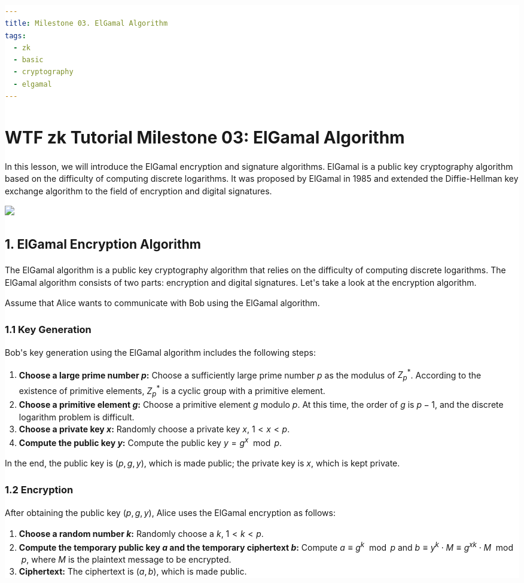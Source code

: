 ```yaml
---
title: Milestone 03. ElGamal Algorithm
tags:
  - zk
  - basic
  - cryptography
  - elgamal
---
```


# WTF zk Tutorial Milestone 03: ElGamal Algorithm

In this lesson, we will introduce the ElGamal encryption and signature algorithms. ElGamal is a public key cryptography algorithm based on the difficulty of computing discrete logarithms. It was proposed by ElGamal in 1985 and extended the Diffie-Hellman key exchange algorithm to the field of encryption and digital signatures.

![](./img/MS03-1.png)

## 1. ElGamal Encryption Algorithm

The ElGamal algorithm is a public key cryptography algorithm that relies on the difficulty of computing discrete logarithms. The ElGamal algorithm consists of two parts: encryption and digital signatures. Let's take a look at the encryption algorithm.

Assume that Alice wants to communicate with Bob using the ElGamal algorithm.

### 1.1 Key Generation

Bob's key generation using the ElGamal algorithm includes the following steps:

1. **Choose a large prime number $p$:** Choose a sufficiently large prime number $p$ as the modulus of $Z^*_p$. According to the existence of primitive elements, $Z^*_p$ is a cyclic group with a primitive element.
2. **Choose a primitive element $g$:** Choose a primitive element $g$ modulo $p$. At this time, the order of $g$ is $p-1$, and the discrete logarithm problem is difficult.
3. **Choose a private key $x$:** Randomly choose a private key $x$, $1 < x < p$.
4. **Compute the public key $y$:** Compute the public key $y = g^x \mod p$.

In the end, the public key is $(p, g, y)$, which is made public; the private key is $x$, which is kept private.

### 1.2 Encryption

After obtaining the public key $(p, g, y)$, Alice uses the ElGamal encryption as follows:

1. **Choose a random number $k$:** Randomly choose a $k$, $1 < k < p$.
2. **Compute the temporary public key $a$ and the temporary ciphertext $b$:** Compute $a \equiv g^k \mod p$ and $b \equiv y^k \cdot M \equiv g^{xk} \cdot M \mod p$, where $M$ is the plaintext message to be encrypted.
3. **Ciphertext:** The ciphertext is $(a, b)$, which is made public.
